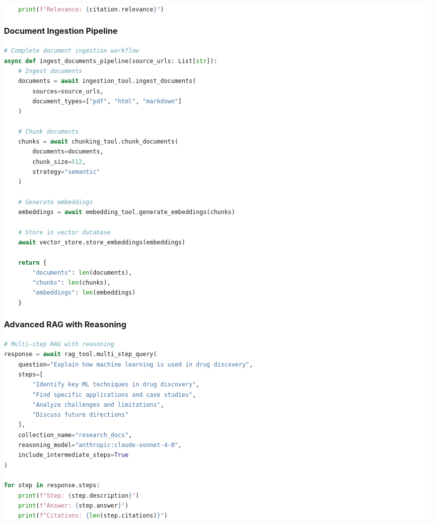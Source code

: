 ```python
    print(f"Relevance: {citation.relevance}")
```

### Document Ingestion Pipeline
```python
# Complete document ingestion workflow
async def ingest_documents_pipeline(source_urls: List[str]):
    # Ingest documents
    documents = await ingestion_tool.ingest_documents(
        sources=source_urls,
        document_types=["pdf", "html", "markdown"]
    )

    # Chunk documents
    chunks = await chunking_tool.chunk_documents(
        documents=documents,
        chunk_size=512,
        strategy="semantic"
    )

    # Generate embeddings
    embeddings = await embedding_tool.generate_embeddings(chunks)

    # Store in vector database
    await vector_store.store_embeddings(embeddings)

    return {
        "documents": len(documents),
        "chunks": len(chunks),
        "embeddings": len(embeddings)
    }
```

### Advanced RAG with Reasoning
```python
# Multi-step RAG with reasoning
response = await rag_tool.multi_step_query(
    question="Explain how machine learning is used in drug discovery",
    steps=[
        "Identify key ML techniques in drug discovery",
        "Find specific applications and case studies",
        "Analyze challenges and limitations",
        "Discuss future directions"
    ],
    collection_name="research_docs",
    reasoning_model="anthropic:claude-sonnet-4-0",
    include_intermediate_steps=True
)

for step in response.steps:
    print(f"Step: {step.description}")
    print(f"Answer: {step.answer}")
    print(f"Citations: {len(step.citations)}")
```
